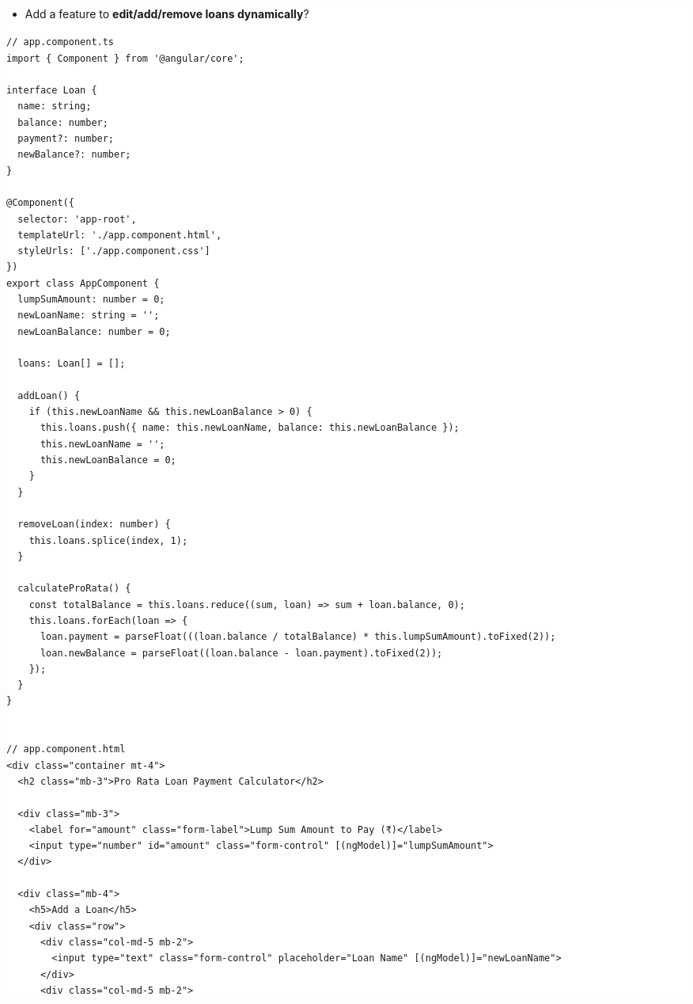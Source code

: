 * Add a feature to **edit/add/remove loans dynamically**?


```
// app.component.ts
import { Component } from '@angular/core';

interface Loan {
  name: string;
  balance: number;
  payment?: number;
  newBalance?: number;
}

@Component({
  selector: 'app-root',
  templateUrl: './app.component.html',
  styleUrls: ['./app.component.css']
})
export class AppComponent {
  lumpSumAmount: number = 0;
  newLoanName: string = '';
  newLoanBalance: number = 0;

  loans: Loan[] = [];

  addLoan() {
    if (this.newLoanName && this.newLoanBalance > 0) {
      this.loans.push({ name: this.newLoanName, balance: this.newLoanBalance });
      this.newLoanName = '';
      this.newLoanBalance = 0;
    }
  }

  removeLoan(index: number) {
    this.loans.splice(index, 1);
  }

  calculateProRata() {
    const totalBalance = this.loans.reduce((sum, loan) => sum + loan.balance, 0);
    this.loans.forEach(loan => {
      loan.payment = parseFloat(((loan.balance / totalBalance) * this.lumpSumAmount).toFixed(2));
      loan.newBalance = parseFloat((loan.balance - loan.payment).toFixed(2));
    });
  }
}


// app.component.html
<div class="container mt-4">
  <h2 class="mb-3">Pro Rata Loan Payment Calculator</h2>

  <div class="mb-3">
    <label for="amount" class="form-label">Lump Sum Amount to Pay (₹)</label>
    <input type="number" id="amount" class="form-control" [(ngModel)]="lumpSumAmount">
  </div>

  <div class="mb-4">
    <h5>Add a Loan</h5>
    <div class="row">
      <div class="col-md-5 mb-2">
        <input type="text" class="form-control" placeholder="Loan Name" [(ngModel)]="newLoanName">
      </div>
      <div class="col-md-5 mb-2">
```